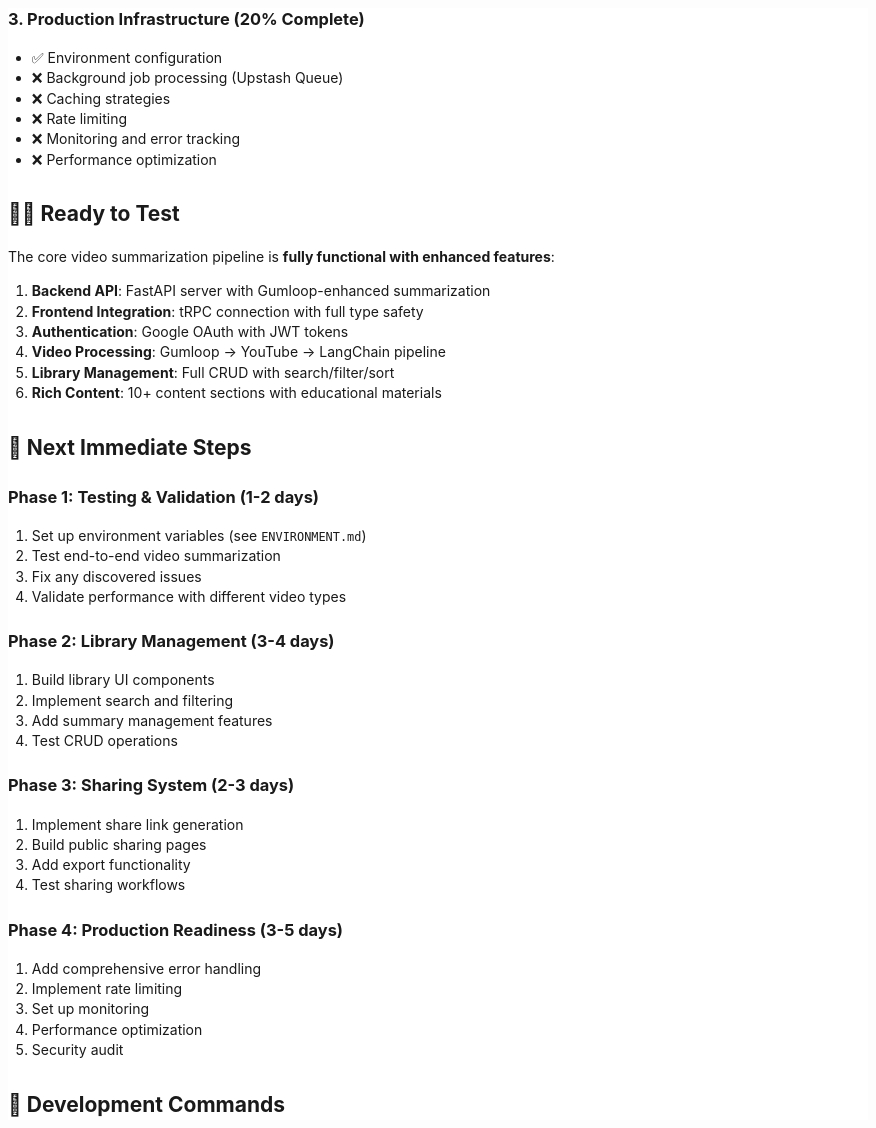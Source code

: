 ### 3. **Production Infrastructure** (20% Complete)

- ✅ Environment configuration
- ❌ Background job processing (Upstash Queue)
- ❌ Caching strategies
- ❌ Rate limiting
- ❌ Monitoring and error tracking
- ❌ Performance optimization

## 🏃‍♂️ Ready to Test

The core video summarization pipeline is **fully functional with enhanced features**:

1. **Backend API**: FastAPI server with Gumloop-enhanced summarization
2. **Frontend Integration**: tRPC connection with full type safety
3. **Authentication**: Google OAuth with JWT tokens
4. **Video Processing**: Gumloop → YouTube → LangChain pipeline
5. **Library Management**: Full CRUD with search/filter/sort
6. **Rich Content**: 10+ content sections with educational materials

## 🚀 Next Immediate Steps

### Phase 1: Testing & Validation (1-2 days)

1. Set up environment variables (see `ENVIRONMENT.md`)
2. Test end-to-end video summarization
3. Fix any discovered issues
4. Validate performance with different video types

### Phase 2: Library Management (3-4 days)

1. Build library UI components
2. Implement search and filtering
3. Add summary management features
4. Test CRUD operations

### Phase 3: Sharing System (2-3 days)

1. Implement share link generation
2. Build public sharing pages
3. Add export functionality
4. Test sharing workflows

### Phase 4: Production Readiness (3-5 days)

1. Add comprehensive error handling
2. Implement rate limiting
3. Set up monitoring
4. Performance optimization
5. Security audit

## 🔧 Development Commands
